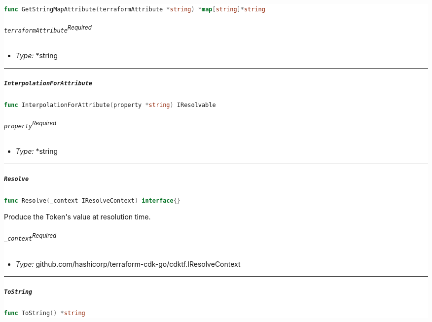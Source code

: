 ```go
func GetStringMapAttribute(terraformAttribute *string) *map[string]*string
```

###### `terraformAttribute`<sup>Required</sup> <a name="terraformAttribute" id="@cdktf/provider-snowflake.cortexSearchService.CortexSearchServiceDescribeOutputOutputReference.getStringMapAttribute.parameter.terraformAttribute"></a>

- *Type:* *string

---

##### `InterpolationForAttribute` <a name="InterpolationForAttribute" id="@cdktf/provider-snowflake.cortexSearchService.CortexSearchServiceDescribeOutputOutputReference.interpolationForAttribute"></a>

```go
func InterpolationForAttribute(property *string) IResolvable
```

###### `property`<sup>Required</sup> <a name="property" id="@cdktf/provider-snowflake.cortexSearchService.CortexSearchServiceDescribeOutputOutputReference.interpolationForAttribute.parameter.property"></a>

- *Type:* *string

---

##### `Resolve` <a name="Resolve" id="@cdktf/provider-snowflake.cortexSearchService.CortexSearchServiceDescribeOutputOutputReference.resolve"></a>

```go
func Resolve(_context IResolveContext) interface{}
```

Produce the Token's value at resolution time.

###### `_context`<sup>Required</sup> <a name="_context" id="@cdktf/provider-snowflake.cortexSearchService.CortexSearchServiceDescribeOutputOutputReference.resolve.parameter._context"></a>

- *Type:* github.com/hashicorp/terraform-cdk-go/cdktf.IResolveContext

---

##### `ToString` <a name="ToString" id="@cdktf/provider-snowflake.cortexSearchService.CortexSearchServiceDescribeOutputOutputReference.toString"></a>

```go
func ToString() *string
```
